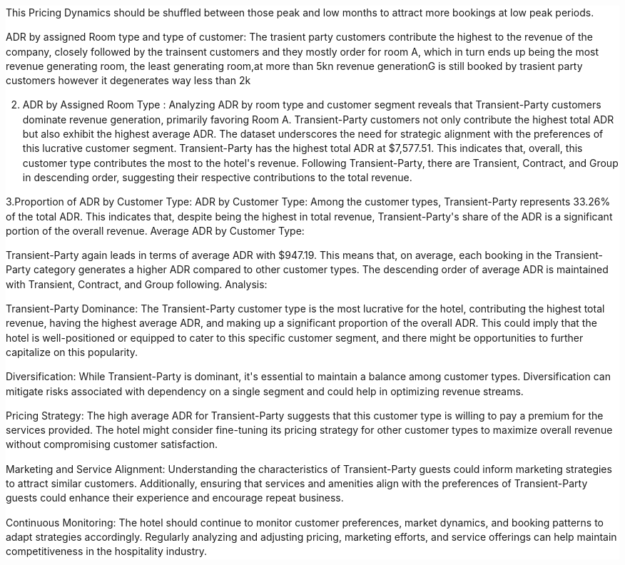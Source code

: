 This Pricing Dynamics should be shuffled between those peak and low months to attract more bookings at low peak periods.

ADR by assigned Room type and type of customer: The trasient party customers contribute the highest to the revenue of the company, closely followed by the trainsent customers and they mostly order for room A, which in turn ends up being the most revenue generating room, the least generating room,at more than 5kn revenue generationG is still booked by trasient party customers however it degenerates way less than 2k 


2. ADR by Assigned Room Type :
Analyzing ADR by room type and customer segment reveals that Transient-Party customers dominate revenue generation, primarily favoring Room A. Transient-Party customers not only contribute the highest total ADR but also exhibit the highest average ADR. The dataset underscores the need for strategic alignment with the preferences of this lucrative customer segment.
Transient-Party has the highest total ADR at $7,577.51. This indicates that, overall, this customer type contributes the most to the hotel's revenue.
Following Transient-Party, there are Transient, Contract, and Group in descending order, suggesting their respective contributions to the total revenue.

3.Proportion of ADR by Customer Type:
ADR by Customer Type:
Among the customer types, Transient-Party represents 33.26% of the total ADR. This indicates that, despite being the highest in total revenue, Transient-Party's share of the ADR is a significant portion of the overall revenue.
Average ADR by Customer Type:

Transient-Party again leads in terms of average ADR with $947.19. This means that, on average, each booking in the Transient-Party category generates a higher ADR compared to other customer types.
The descending order of average ADR is maintained with Transient, Contract, and Group following.
Analysis:

Transient-Party Dominance: The Transient-Party customer type is the most lucrative for the hotel, contributing the highest total revenue, having the highest average ADR, and making up a significant proportion of the overall ADR. This could imply that the hotel is well-positioned or equipped to cater to this specific customer segment, and there might be opportunities to further capitalize on this popularity.

Diversification: While Transient-Party is dominant, it's essential to maintain a balance among customer types. Diversification can mitigate risks associated with dependency on a single segment and could help in optimizing revenue streams.

Pricing Strategy: The high average ADR for Transient-Party suggests that this customer type is willing to pay a premium for the services provided. The hotel might consider fine-tuning its pricing strategy for other customer types to maximize overall revenue without compromising customer satisfaction.

Marketing and Service Alignment: Understanding the characteristics of Transient-Party guests could inform marketing strategies to attract similar customers. Additionally, ensuring that services and amenities align with the preferences of Transient-Party guests could enhance their experience and encourage repeat business.

Continuous Monitoring: The hotel should continue to monitor customer preferences, market dynamics, and booking patterns to adapt strategies accordingly. Regularly analyzing and adjusting pricing, marketing efforts, and service offerings can help maintain competitiveness in the hospitality industry.
